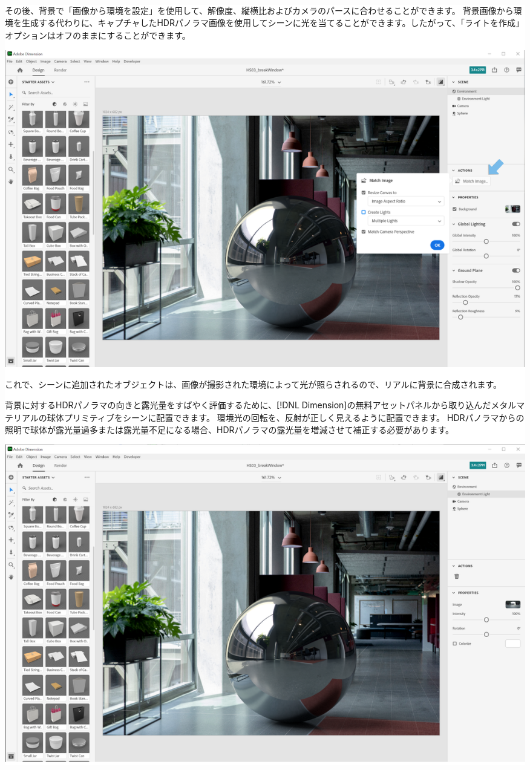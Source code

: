 その後、背景で「画像から環境を設定」を使用して、解像度、縦横比およびカメラのパースに合わせることができます。 背景画像から環境を生成する代わりに、キャプチャしたHDRパノラマ画像を使用してシーンに光を当てることができます。したがって、「ライトを作成」オプションはオフのままにすることができます。

![Adobe [!DNL Dimension]の「画像から環境を設定」機能を使用して、HDRパノラマからの環境光を使用して3Dの金属球画像をレンダリングします](assets/Photorealistic_22.png)

これで、シーンに追加されたオブジェクトは、画像が撮影された環境によって光が照らされるので、リアルに背景に合成されます。

背景に対するHDRパノラマの向きと露光量をすばやく評価するために、[!DNL Dimension]の無料アセットパネルから取り込んだメタルマテリアルの球体プリミティブをシーンに配置できます。 環境光の回転を、反射が正しく見えるように配置できます。 HDRパノラマからの照明で球体が露光量過多または露光量不足になる場合、HDRパノラマの露光量を増減させて補正する必要があります。

![オフィス空間の背景画像に、金属球のフォトリアルなバーチャルフォトを合成します](assets/Photorealistic_23.png)

